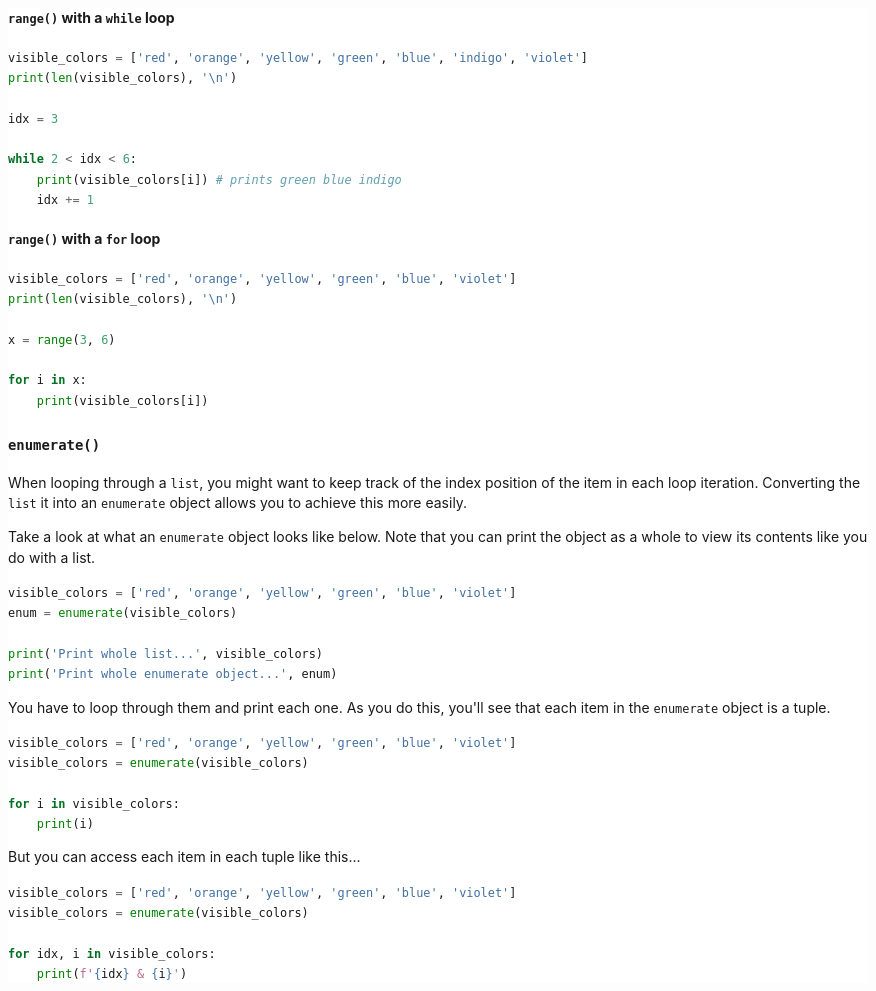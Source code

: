 #### `range()` with a `while` loop

```python
visible_colors = ['red', 'orange', 'yellow', 'green', 'blue', 'indigo', 'violet']
print(len(visible_colors), '\n')

idx = 3

while 2 < idx < 6:
    print(visible_colors[i]) # prints green blue indigo
    idx += 1
```

#### `range()` with a `for` loop

```python
visible_colors = ['red', 'orange', 'yellow', 'green', 'blue', 'violet']
print(len(visible_colors), '\n')

x = range(3, 6)

for i in x:
    print(visible_colors[i])
```

### `enumerate()`

When looping through a `list`, you might want to keep track of the index position of the item in each loop iteration. Converting the `list` it into an `enumerate` object allows you to achieve this more easily.

Take a look at what an `enumerate` object looks like below. Note that you can print the object as a whole to view its contents like you do with a list.

```python
visible_colors = ['red', 'orange', 'yellow', 'green', 'blue', 'violet']
enum = enumerate(visible_colors)

print('Print whole list...', visible_colors)
print('Print whole enumerate object...', enum)
```

You have to loop through them and print each one. As you do this, you'll see that each item in the `enumerate` object is a tuple. 

```python
visible_colors = ['red', 'orange', 'yellow', 'green', 'blue', 'violet']
visible_colors = enumerate(visible_colors)

for i in visible_colors:
    print(i)
```

But you can access each item in each tuple like this...

```python
visible_colors = ['red', 'orange', 'yellow', 'green', 'blue', 'violet']
visible_colors = enumerate(visible_colors)

for idx, i in visible_colors:
    print(f'{idx} & {i}')
```
